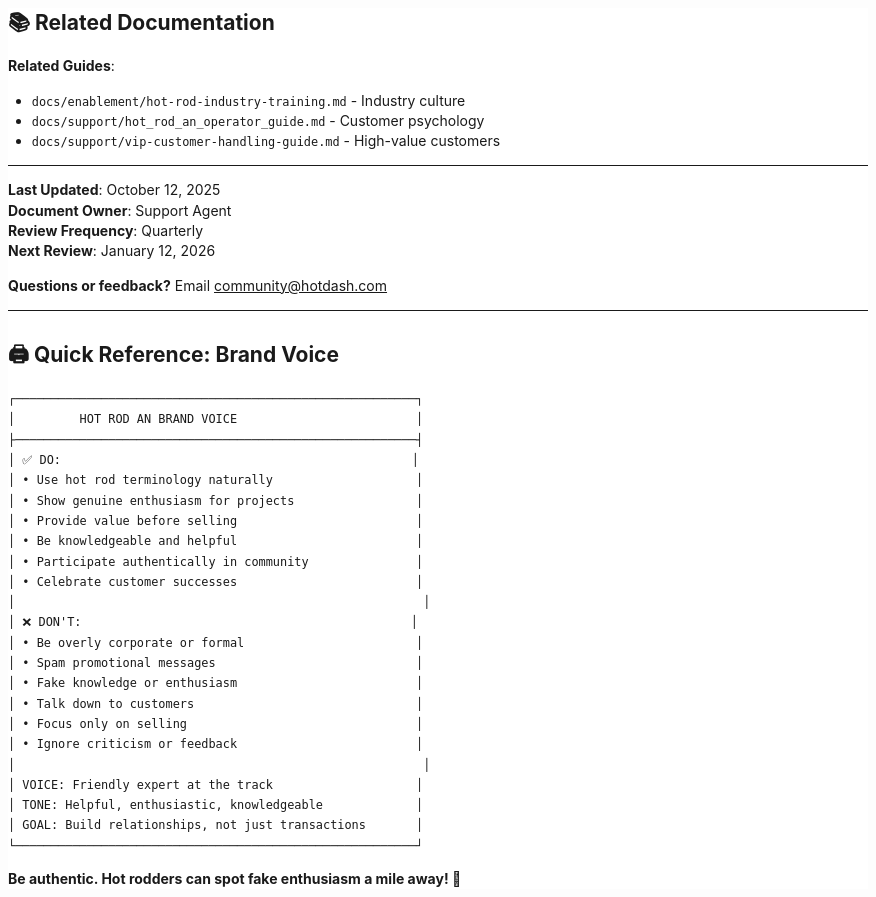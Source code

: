 
## 📚 Related Documentation

**Related Guides**:
- `docs/enablement/hot-rod-industry-training.md` - Industry culture
- `docs/support/hot_rod_an_operator_guide.md` - Customer psychology
- `docs/support/vip-customer-handling-guide.md` - High-value customers

---

**Last Updated**: October 12, 2025  
**Document Owner**: Support Agent  
**Review Frequency**: Quarterly  
**Next Review**: January 12, 2026

**Questions or feedback?** Email community@hotdash.com

---

## 🖨️ Quick Reference: Brand Voice

```
┌────────────────────────────────────────────────────────┐
│         HOT ROD AN BRAND VOICE                         │
├────────────────────────────────────────────────────────┤
│ ✅ DO:                                                 │
│ • Use hot rod terminology naturally                    │
│ • Show genuine enthusiasm for projects                 │
│ • Provide value before selling                         │
│ • Be knowledgeable and helpful                         │
│ • Participate authentically in community               │
│ • Celebrate customer successes                         │
│                                                         │
│ ❌ DON'T:                                              │
│ • Be overly corporate or formal                        │
│ • Spam promotional messages                            │
│ • Fake knowledge or enthusiasm                         │
│ • Talk down to customers                               │
│ • Focus only on selling                                │
│ • Ignore criticism or feedback                         │
│                                                         │
│ VOICE: Friendly expert at the track                    │
│ TONE: Helpful, enthusiastic, knowledgeable             │
│ GOAL: Build relationships, not just transactions       │
└────────────────────────────────────────────────────────┘
```

**Be authentic. Hot rodders can spot fake enthusiasm a mile away! 🏁**

